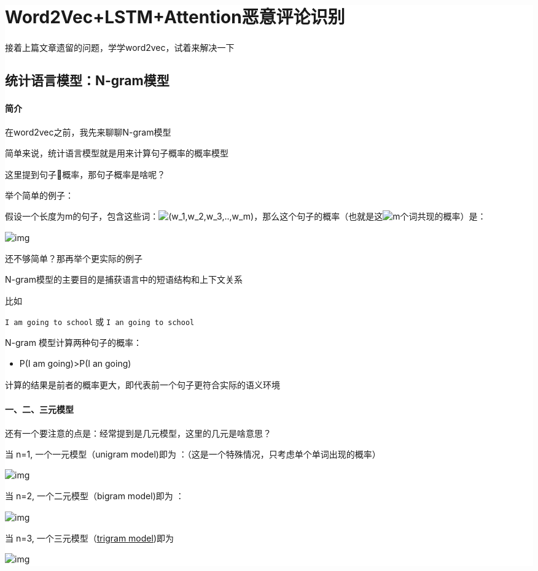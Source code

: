 # Word2Vec+LSTM+Attention恶意评论识别



接着上篇文章遗留的问题，学学word2vec，试着来解决一下

## 统计语言模型：N-gram模型

#### 简介

在word2vec之前，我先来聊聊N-gram模型

简单来说，统计语言模型就是用来计算句子概率的概率模型



这里提到句子🍊概率，那句子概率是啥呢？

举个简单的例子：

假设一个长度为m的句子，包含这些词：![(w_1,w_2,w_3,..,w_m)](https://s2.loli.net/2025/03/21/F4xUOtwWlBRIZcN.png)，那么这个句子的概率（也就是这![m](https://s2.loli.net/2025/03/21/nx9OPK1bo6GphLR.png)个词共现的概率）是：

![img](https://s2.loli.net/2025/03/21/s7IVSKgcPOQrap3.png)



还不够简单？那再举个更实际的例子

N-gram模型的主要目的是捕获语言中的短语结构和上下文关系

比如

`I am going to school` 或 `I an going to school`

N-gram 模型计算两种句子的概率：

- P(I am going)>P(I an going)

计算的结果是前者的概率更大，即代表前一个句子更符合实际的语义环境



#### 一、二、三元模型

还有一个要注意的点是：经常提到是几元模型，这里的几元是啥意思？

当 n=1, 一个一元模型（unigram model)即为 ：（这是一个特殊情况，只考虑单个单词出现的概率）

![img](https://s2.loli.net/2025/03/21/mMSse897pLBQvxd.png)

当 n=2, 一个二元模型（bigram model)即为 ：

![img](https://s2.loli.net/2025/03/21/EIMAhc2xWi68eRU.png)

当 n=3, 一个三元模型（[trigram model](https://zhida.zhihu.com/search?content_id=5320991&content_type=Article&match_order=1&q=trigram+model&zhida_source=entity))即为

![img](https://s2.loli.net/2025/03/21/xqE2lMHk8fQNJup.png)
